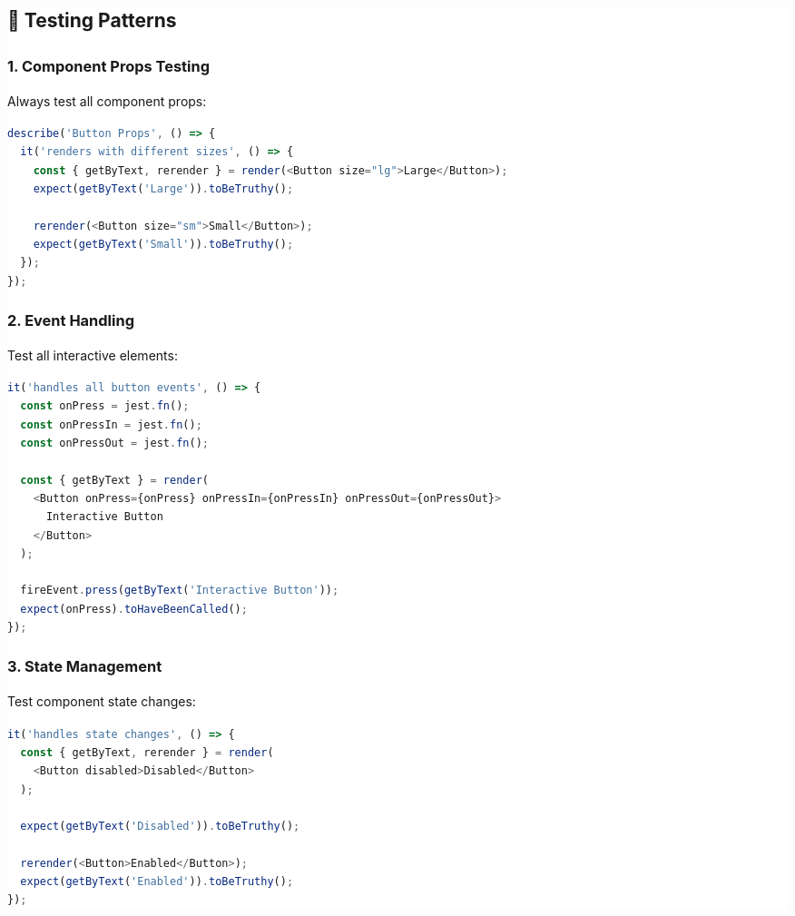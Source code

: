 ## 🎯 Testing Patterns

### 1. Component Props Testing

Always test all component props:

```typescript
describe('Button Props', () => {
  it('renders with different sizes', () => {
    const { getByText, rerender } = render(<Button size="lg">Large</Button>);
    expect(getByText('Large')).toBeTruthy();

    rerender(<Button size="sm">Small</Button>);
    expect(getByText('Small')).toBeTruthy();
  });
});
```

### 2. Event Handling

Test all interactive elements:

```typescript
it('handles all button events', () => {
  const onPress = jest.fn();
  const onPressIn = jest.fn();
  const onPressOut = jest.fn();

  const { getByText } = render(
    <Button onPress={onPress} onPressIn={onPressIn} onPressOut={onPressOut}>
      Interactive Button
    </Button>
  );

  fireEvent.press(getByText('Interactive Button'));
  expect(onPress).toHaveBeenCalled();
});
```

### 3. State Management

Test component state changes:

```typescript
it('handles state changes', () => {
  const { getByText, rerender } = render(
    <Button disabled>Disabled</Button>
  );
  
  expect(getByText('Disabled')).toBeTruthy();

  rerender(<Button>Enabled</Button>);
  expect(getByText('Enabled')).toBeTruthy();
});
```
